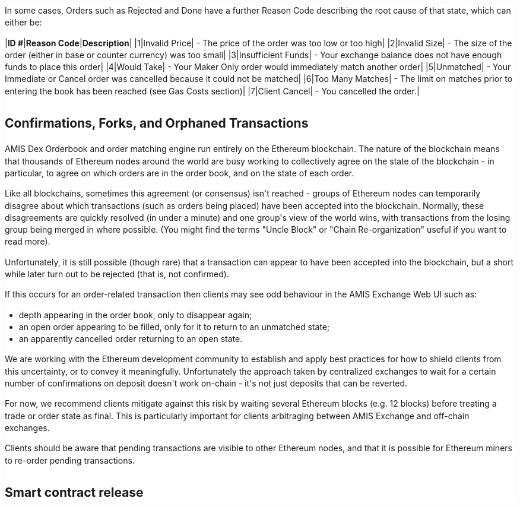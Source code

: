 In some cases, Orders such as Rejected and Done have a further Reason Code describing the root cause of that state, which can either be:

|**ID #**|**Reason Code**|**Description**|
|1|Invalid Price| - The price of the order was too low or too high|
|2|Invalid Size| - The size of the order (either in base or counter currency) was too small|
|3|Insufficient Funds| - Your exchange balance does not have enough funds to place this order|
|4|Would Take| - Your Maker Only order would immediately match another order|
|5|Unmatched| - Your Immediate or Cancel order was cancelled because it could not be matched|
|6|Too Many Matches| - The limit on matches prior to entering the book has been reached (see Gas Costs section)|
|7|Client Cancel| - You cancelled the order.|

## Confirmations, Forks, and Orphaned Transactions

AMIS Dex Orderbook and order matching engine run entirely on the Ethereum blockchain. The nature of the blockchain means that thousands of Ethereum nodes around the world are busy working to collectively agree on the state of the blockchain - in particular, to agree on which orders are in the order book, and on the state of each order.

Like all blockchains, sometimes this agreement (or consensus) isn't reached - groups of Ethereum nodes can temporarily disagree about which transactions (such as orders being placed) have been accepted into the blockchain. Normally, these disagreements are quickly resolved (in under a minute) and one group's view of the world wins, with transactions from the losing group being merged in where possible. (You might find the terms "Uncle Block" or "Chain Re-organization" useful if you want to read more).

Unfortunately, it is still possible (though rare) that a transaction can appear to have been accepted into the blockchain, but a short while later turn out to be rejected (that is, not confirmed).

If this occurs for an order-related transaction then clients may see odd behaviour in the AMIS Exchange Web UI such as:

 - depth appearing in the order book, only to disappear again;
 - ‎an open order appearing to be filled, only for it to return to an unmatched state;
 - ‎an apparently cancelled order returning to an open state.

We are working with the Ethereum development community to establish and apply best practices for how to shield clients from this uncertainty, or to convey it meaningfully. Unfortunately the approach taken by centralized exchanges to wait for a certain number of confirmations on deposit doesn't work on-chain - it's not just deposits that can be reverted.

For now, we recommend clients mitigate against this risk by waiting several Ethereum blocks (e.g. 12 blocks) before treating a trade or order state as final. This is particularly important for clients arbitraging between AMIS Exchange and off-chain exchanges.

Clients should be aware that pending transactions are visible to other Ethereum nodes, and that it is possible for Ethereum miners to re-order pending transactions.

## Smart contract release
